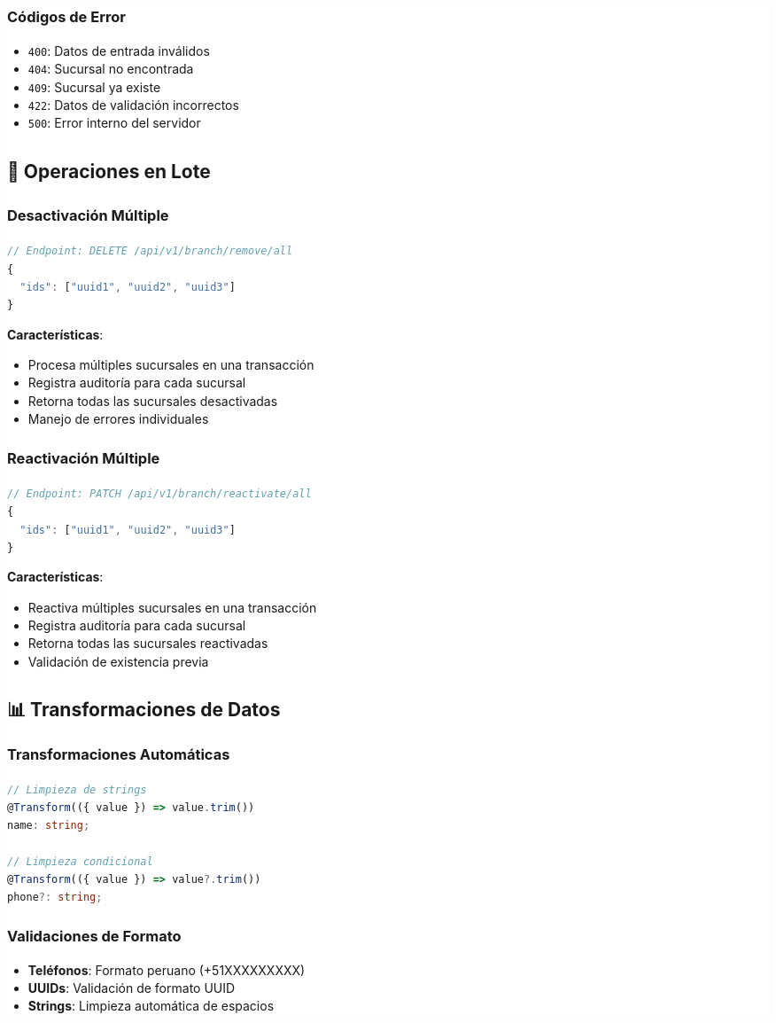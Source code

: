 ### **Códigos de Error**
- `400`: Datos de entrada inválidos
- `404`: Sucursal no encontrada
- `409`: Sucursal ya existe
- `422`: Datos de validación incorrectos
- `500`: Error interno del servidor

## 🔄 Operaciones en Lote

### **Desactivación Múltiple**
```typescript
// Endpoint: DELETE /api/v1/branch/remove/all
{
  "ids": ["uuid1", "uuid2", "uuid3"]
}
```

**Características**:
- Procesa múltiples sucursales en una transacción
- Registra auditoría para cada sucursal
- Retorna todas las sucursales desactivadas
- Manejo de errores individuales

### **Reactivación Múltiple**
```typescript
// Endpoint: PATCH /api/v1/branch/reactivate/all
{
  "ids": ["uuid1", "uuid2", "uuid3"]
}
```

**Características**:
- Reactiva múltiples sucursales en una transacción
- Registra auditoría para cada sucursal
- Retorna todas las sucursales reactivadas
- Validación de existencia previa

## 📊 Transformaciones de Datos

### **Transformaciones Automáticas**
```typescript
// Limpieza de strings
@Transform(({ value }) => value.trim())
name: string;

// Limpieza condicional
@Transform(({ value }) => value?.trim())
phone?: string;
```

### **Validaciones de Formato**
- **Teléfonos**: Formato peruano (+51XXXXXXXXX)
- **UUIDs**: Validación de formato UUID
- **Strings**: Limpieza automática de espacios
